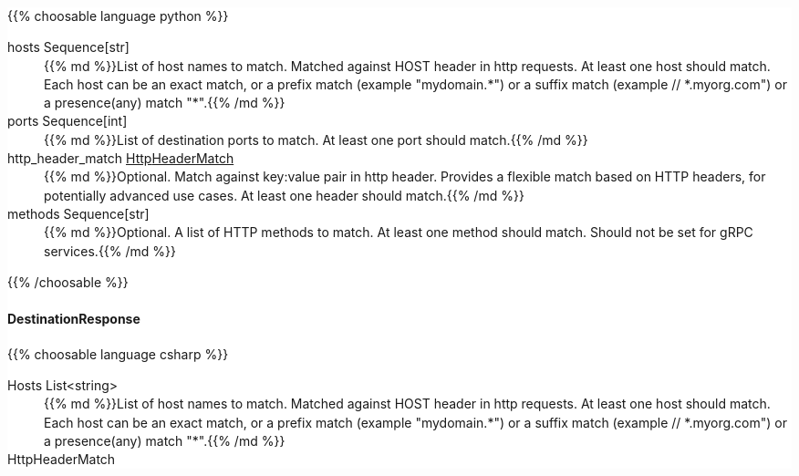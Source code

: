 {{% choosable language python %}}
<dl class="resources-properties"><dt class="property-required"
            title="Required">
        <span id="hosts_python">
<a href="#hosts_python" style="color: inherit; text-decoration: inherit;">hosts</a>
</span>
        <span class="property-indicator"></span>
        <span class="property-type">Sequence[str]</span>
    </dt>
    <dd>{{% md %}}List of host names to match. Matched against HOST header in http requests. At least one host should match. Each host can be an exact match, or a prefix match (example "mydomain.*") or a suffix match (example // *.myorg.com") or a presence(any) match "*".{{% /md %}}</dd><dt class="property-required"
            title="Required">
        <span id="ports_python">
<a href="#ports_python" style="color: inherit; text-decoration: inherit;">ports</a>
</span>
        <span class="property-indicator"></span>
        <span class="property-type">Sequence[int]</span>
    </dt>
    <dd>{{% md %}}List of destination ports to match. At least one port should match.{{% /md %}}</dd><dt class="property-optional"
            title="Optional">
        <span id="http_header_match_python">
<a href="#http_header_match_python" style="color: inherit; text-decoration: inherit;">http_<wbr>header_<wbr>match</a>
</span>
        <span class="property-indicator"></span>
        <span class="property-type"><a href="#httpheadermatch">Http<wbr>Header<wbr>Match</a></span>
    </dt>
    <dd>{{% md %}}Optional. Match against key:value pair in http header. Provides a flexible match based on HTTP headers, for potentially advanced use cases. At least one header should match.{{% /md %}}</dd><dt class="property-optional"
            title="Optional">
        <span id="methods_python">
<a href="#methods_python" style="color: inherit; text-decoration: inherit;">methods</a>
</span>
        <span class="property-indicator"></span>
        <span class="property-type">Sequence[str]</span>
    </dt>
    <dd>{{% md %}}Optional. A list of HTTP methods to match. At least one method should match. Should not be set for gRPC services.{{% /md %}}</dd></dl>
{{% /choosable %}}

<h4 id="destinationresponse">Destination<wbr>Response</h4>

{{% choosable language csharp %}}
<dl class="resources-properties"><dt class="property-required"
            title="Required">
        <span id="hosts_csharp">
<a href="#hosts_csharp" style="color: inherit; text-decoration: inherit;">Hosts</a>
</span>
        <span class="property-indicator"></span>
        <span class="property-type">List&lt;string&gt;</span>
    </dt>
    <dd>{{% md %}}List of host names to match. Matched against HOST header in http requests. At least one host should match. Each host can be an exact match, or a prefix match (example "mydomain.*") or a suffix match (example // *.myorg.com") or a presence(any) match "*".{{% /md %}}</dd><dt class="property-required"
            title="Required">
        <span id="httpheadermatch_csharp">
<a href="#httpheadermatch_csharp" style="color: inherit; text-decoration: inherit;">Http<wbr>Header<wbr>Match</a>
</span>